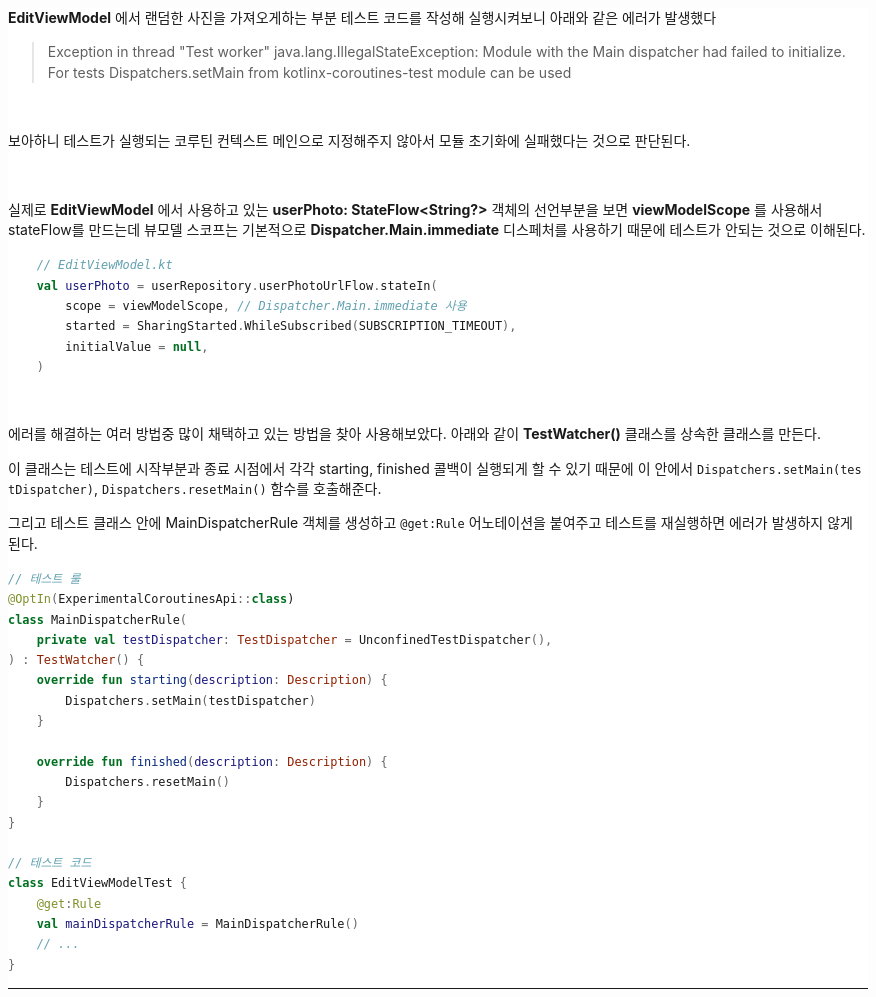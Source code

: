 __EditViewModel__ 에서 랜덤한 사진을 가져오게하는 부분 테스트 코드를 작성해 실행시켜보니 아래와 같은 에러가 발생했다

> Exception in thread "Test worker" java.lang.IllegalStateException: Module with the Main dispatcher had failed to initialize. For tests Dispatchers.setMain from kotlinx-coroutines-test module can be used


<br>

보아하니 테스트가 실행되는 코루틴 컨텍스트 메인으로 지정해주지 않아서 모듈 초기화에 실패했다는 것으로 판단된다.

<br>

실제로 __EditViewModel__ 에서 사용하고 있는 __userPhoto: StateFlow<String?>__ 객체의 선언부분을 보면  __viewModelScope__ 를 사용해서 stateFlow를 만드는데 뷰모델 스코프는 기본적으로 __Dispatcher.Main.immediate__ 디스페처를 사용하기 때문에 테스트가 안되는 것으로 이해된다.

```kotlin
    // EditViewModel.kt
    val userPhoto = userRepository.userPhotoUrlFlow.stateIn(
        scope = viewModelScope, // Dispatcher.Main.immediate 사용
        started = SharingStarted.WhileSubscribed(SUBSCRIPTION_TIMEOUT),
        initialValue = null,
    )
```

<br>

에러를 해결하는 여러 방법중 많이 채택하고 있는 방법을 찾아 사용해보았다. 아래와 같이 __TestWatcher()__ 클래스를 상속한 클래스를 만든다.

이 클래스는 테스트에 시작부분과 종료 시점에서 각각 starting, finished 콜백이 실행되게 할 수 있기 때문에 이 안에서 ```Dispatchers.setMain(testDispatcher)```, ```Dispatchers.resetMain()``` 함수를 호출해준다.

그리고 테스트 클래스 안에 MainDispatcherRule 객체를 생성하고  ```@get:Rule``` 어노테이션을 붙여주고 테스트를 재실행하면 에러가 발생하지 않게 된다.

```kotlin
// 테스트 룰
@OptIn(ExperimentalCoroutinesApi::class)
class MainDispatcherRule(
    private val testDispatcher: TestDispatcher = UnconfinedTestDispatcher(),
) : TestWatcher() {
    override fun starting(description: Description) {
        Dispatchers.setMain(testDispatcher)
    }

    override fun finished(description: Description) {
        Dispatchers.resetMain()
    }
}

// 테스트 코드
class EditViewModelTest {
    @get:Rule
    val mainDispatcherRule = MainDispatcherRule() 
    // ...
}
```

---